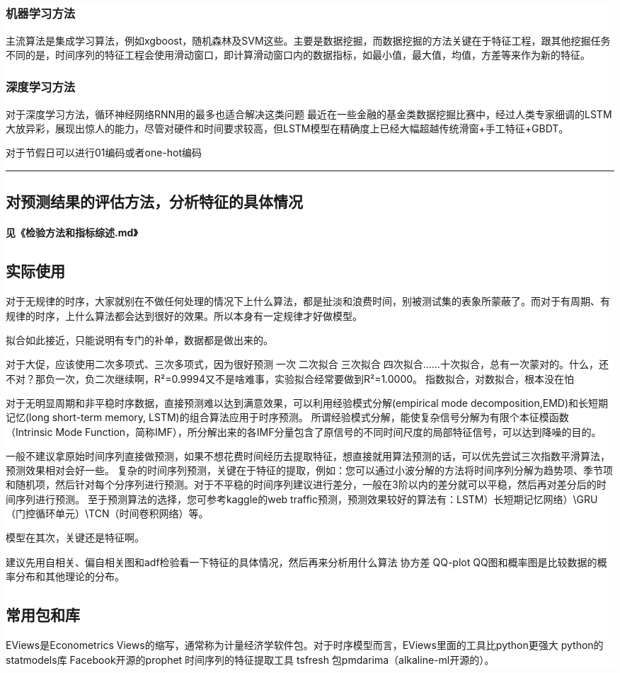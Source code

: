 
### 机器学习方法
主流算法是集成学习算法，例如xgboost，随机森林及SVM这些。主要是数据挖掘，而数据挖掘的方法关键在于特征工程，跟其他挖掘任务不同的是，时间序列的特征工程会使用滑动窗口，即计算滑动窗口内的数据指标，如最小值，最大值，均值，方差等来作为新的特征。


### 深度学习方法
对于深度学习方法，循环神经网络RNN用的最多也适合解决这类问题
最近在一些金融的基金类数据挖掘比赛中，经过人类专家细调的LSTM大放异彩，展现出惊人的能力，尽管对硬件和时间要求较高，但LSTM模型在精确度上已经大幅超越传统滑窗+手工特征+GBDT。

对于节假日可以进行01编码或者one-hot编码

-------------
## 对预测结果的评估方法，分析特征的具体情况
**见《检验方法和指标综述.md》**


## 实际使用
对于无规律的时序，大家就别在不做任何处理的情况下上什么算法，都是扯淡和浪费时间，别被测试集的表象所蒙蔽了。而对于有周期、有规律的时序，上什么算法都会达到很好的效果。所以本身有一定规律才好做模型。


拟合如此接近，只能说明有专门的补单，数据都是做出来的。



对于大促，应该使用二次多项式、三次多项式，因为很好预测
一次 二次拟合 三次拟合 四次拟合……十次拟合，总有一次蒙对的。什么，还不对？那负一次，负二次继续啊，R²=0.9994又不是啥难事，实验拟合经常要做到R²=1.0000。
指数拟合，对数拟合，根本没在怕

对于无明显周期和非平稳时序数据，直接预测难以达到满意效果，可以利用经验模式分解(empirical mode decomposition,EMD)和长短期记忆(long short-term memory, LSTM)的组合算法应用于时序预测。
所谓经验模式分解，能使复杂信号分解为有限个本征模函数（Intrinsic Mode Function，简称IMF），所分解出来的各IMF分量包含了原信号的不同时间尺度的局部特征信号，可以达到降噪的目的。



一般不建议拿原始时间序列直接做预测，如果不想花费时间经历去提取特征，想直接就用算法预测的话，可以优先尝试三次指数平滑算法，预测效果相对会好一些。
复杂的时间序列预测，关键在于特征的提取，例如：您可以通过小波分解的方法将时间序列分解为趋势项、季节项和随机项，然后针对每个分序列进行预测。对于不平稳的时间序列建议进行差分，一般在3阶以内的差分就可以平稳，然后再对差分后的时间序列进行预测。
至于预测算法的选择，您可参考kaggle的web traffic预测，预测效果较好的算法有：LSTM）长短期记忆网络）\GRU（门控循环单元）\TCN（时间卷积网络）等。

模型在其次，关键还是特征啊。

建议先用自相关、偏自相关图和adf检验看一下特征的具体情况，然后再来分析用什么算法
协方差
QQ-plot
QQ图和概率图是比较数据的概率分布和其他理论的分布。


## 常用包和库
EViews是Econometrics Views的缩写，通常称为计量经济学软件包。对于时序模型而言，EViews里面的工具比python更强大
python的statmodels库
Facebook开源的prophet
时间序列的特征提取工具 tsfresh
包pmdarima（alkaline-ml开源的）。
